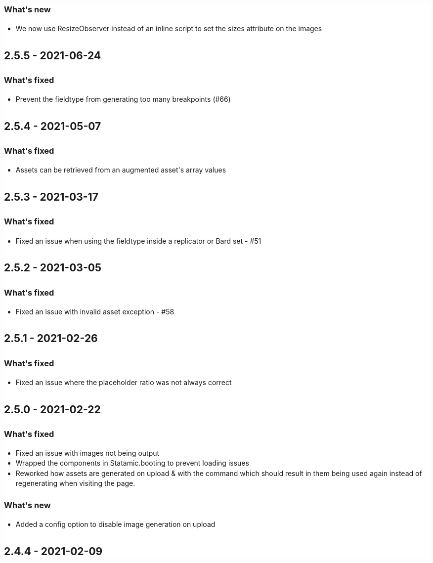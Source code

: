 ### What's new

- We now use ResizeObserver instead of an inline script to set the sizes attribute on the images

## 2.5.5 - 2021-06-24

### What's fixed

- Prevent the fieldtype from generating too many breakpoints (#66)

## 2.5.4 - 2021-05-07

### What's fixed

- Assets can be retrieved from an augmented asset's array values

## 2.5.3 - 2021-03-17

### What's fixed

- Fixed an issue when using the fieldtype inside a replicator or Bard set - #51

## 2.5.2 - 2021-03-05

### What's fixed

- Fixed an issue with invalid asset exception - #58

## 2.5.1 - 2021-02-26

### What's fixed

- Fixed an issue where the placeholder ratio was not always correct

## 2.5.0 - 2021-02-22

### What's fixed

- Fixed an issue with images not being output
- Wrapped the components in Statamic.booting to prevent loading issues
- Reworked how assets are generated on upload & with the command which should result in them being used again instead of regenerating when visiting the page.

### What's new

- Added a config option to disable image generation on upload

## 2.4.4 - 2021-02-09

